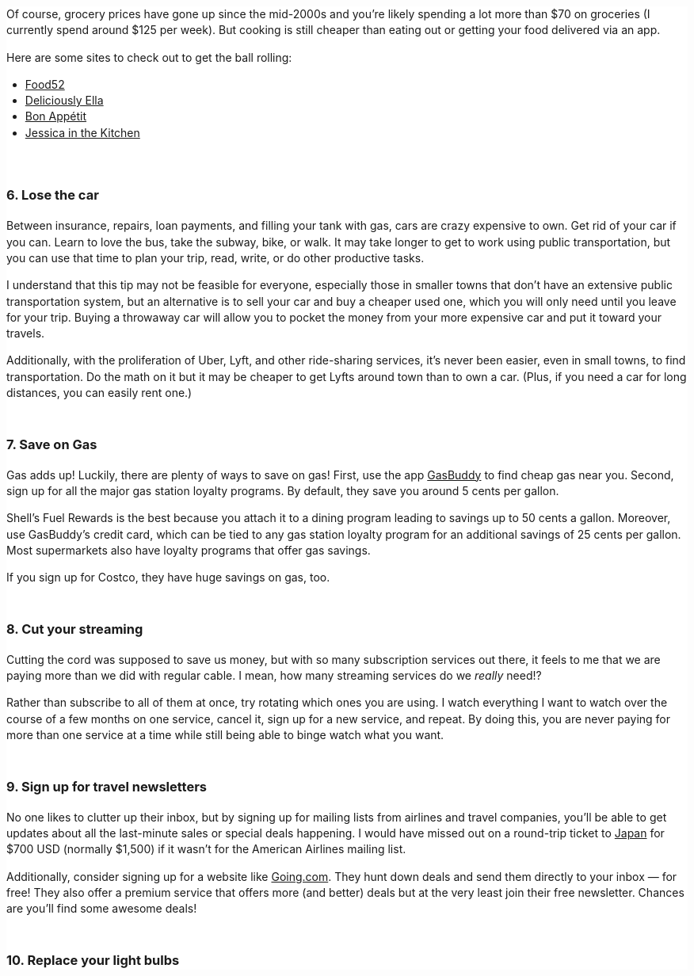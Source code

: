 <p>Of course, grocery prices have gone up since the mid-2000s and you’re likely spending a lot more than $70 on groceries (I currently spend around $125 per week). But cooking is still cheaper than eating out or getting your food delivered via an app.</p>
<p>Here are some sites to check out to get the ball rolling:</p>
<ul>
<li><a href="https://food52.com/" target="_blank" rel="nofollow noopener noreferrer">Food52</a></li>
<li><a href="https://deliciouslyella.com/" target="_blank" rel="nofollow noopener noreferrer">Deliciously Ella</a></li>
<li><a href="https://www.youtube.com/channel/UCbpMy0Fg74eXXkvxJrtEn3w" target="_blank" rel="nofollow noopener noreferrer">Bon Appétit</a></li>
<li><a href="https://jessicainthekitchen.com/" target="_blank" rel="noopener noreferrer">Jessica in the Kitchen</a></li>
</ul>
<p>&nbsp;</p>
<h3>6. Lose the car</h3>
<p>Between insurance, repairs, loan payments, and filling your tank with gas, cars are crazy expensive to own. Get rid of your car if you can. Learn to love the bus, take the subway, bike, or walk. It may take longer to get to work using public transportation, but you can use that time to plan your trip, read, write, or do other productive tasks.</p>
<p>I understand that this tip may not be feasible for everyone, especially those in smaller towns that don’t have an extensive public transportation system, but an alternative is to sell your car and buy a cheaper used one, which you will only need until you leave for your trip. Buying a throwaway car will allow you to pocket the money from your more expensive car and put it toward your travels.</p>
<p>Additionally, with the proliferation of Uber, Lyft, and other ride-sharing services, it&#8217;s never been easier, even in small towns, to find transportation. Do the math on it but it may be cheaper to get Lyfts around town than to own a car. (Plus, if you need a car for long distances, you can easily rent one.)<br />
&nbsp;</p>
<h3>7. Save on Gas</h3>
<p>Gas adds up! Luckily, there are plenty of ways to save on gas! First, use the app <a href="https://www.gasbuddy.com/" target="_blank" rel="noopener">GasBuddy</a> to find cheap gas near you. Second, sign up for all the major gas station loyalty programs. By default, they save you around 5 cents per gallon.</p>
<p>Shell&#8217;s Fuel Rewards is the best because you attach it to a dining program leading to savings up to 50 cents a gallon. Moreover, use GasBuddy’s credit card, which can be tied to any gas station loyalty program for an additional savings of 25 cents per gallon. Most supermarkets also have loyalty programs that offer gas savings.</p>
<p>If you sign up for Costco, they have huge savings on gas, too.<br />
&nbsp;</p>
<h3>8. Cut your streaming</h3>
<p>Cutting the cord was supposed to save us money, but with so many subscription services out there, it feels to me that we are paying more than we did with regular cable. I mean, how many streaming services do we <em>really</em> need!?</p>
<p>Rather than subscribe to all of them at once, try rotating which ones you are using. I watch everything I want to watch over the course of a few months on one service, cancel it, sign up for a new service, and repeat. By doing this, you are never paying for more than one service at a time while still being able to binge watch what you want.<br />
&nbsp;</p>
<h3>9. Sign up for travel newsletters</h3>
<p>No one likes to clutter up their inbox, but by signing up for mailing lists from airlines and travel companies, you’ll be able to get updates about all the last-minute sales or special deals happening. I would have missed out on a round-trip ticket to <a href="https://www.nomadicmatt.com/travel-guides/japan-travel-tips/" target="_blank" rel="noopener noreferrer">Japan</a> for $700 USD (normally $1,500) if it wasn’t for the American Airlines mailing list.</p>
<p>Additionally, consider signing up for a website like <a href="https://going.sjv.io/9WNaj0" target="_blank" rel="noopener noreferrer">Going.com</a>. They hunt down deals and send them directly to your inbox — for free! They also offer a premium service that offers more (and better) deals but at the very least join their free newsletter. Chances are you&#8217;ll find some awesome deals!<br />
&nbsp;</p>
<h3>10. Replace your light bulbs</h3>
